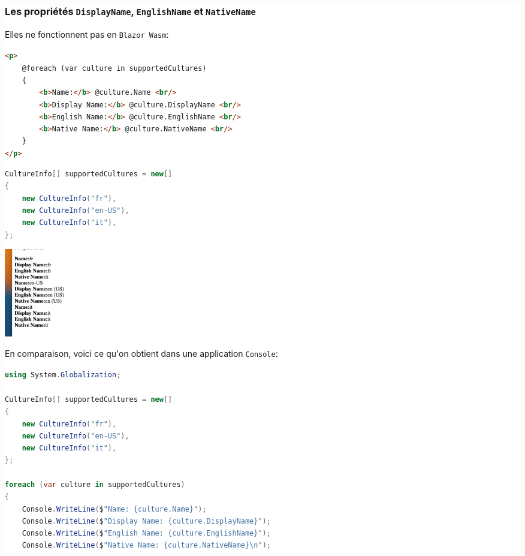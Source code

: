 

### Les propriétés `DisplayName`, `EnglishName` et `NativeName`

Elles ne fonctionnent pas en `Blazor Wasm`:

```html
<p>
    @foreach (var culture in supportedCultures)
    {
        <b>Name:</b> @culture.Name <br/>
        <b>Display Name:</b> @culture.DisplayName <br/>
        <b>English Name:</b> @culture.EnglishName <br/>
        <b>Native Name:</b> @culture.NativeName <br/>
    }
</p>
```

```cs
CultureInfo[] supportedCultures = new[]
{
    new CultureInfo("fr"),
    new CultureInfo("en-US"),
    new CultureInfo("it"),
};
```

<img src="assets/naming-doent-work-wasm.png" alt="naming-doent-work-wasm" style="zoom:33%;" />

En comparaison, voici ce qu'on obtient dans une application `Console`:

```cs
using System.Globalization;

CultureInfo[] supportedCultures = new[]
{
    new CultureInfo("fr"),
    new CultureInfo("en-US"),
    new CultureInfo("it"),
};

foreach (var culture in supportedCultures)
{
    Console.WriteLine($"Name: {culture.Name}");
    Console.WriteLine($"Display Name: {culture.DisplayName}");
    Console.WriteLine($"English Name: {culture.EnglishName}");
    Console.WriteLine($"Native Name: {culture.NativeName}\n");
```